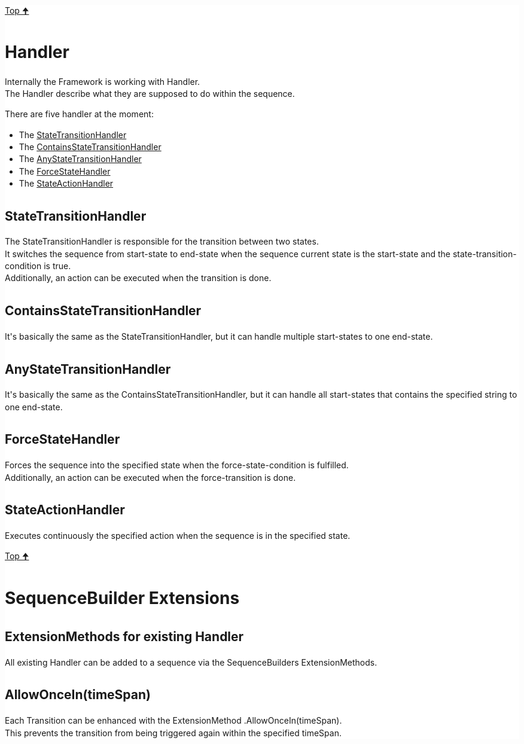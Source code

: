 [Top 🠉](#table-of-contents)


# Handler

Internally the Framework is working with Handler.  
The Handler describe what they are supposed to do within the sequence.  

There are five handler at the moment:    
- The [StateTransitionHandler](#statetransitionhandler)  
- The [ContainsStateTransitionHandler](#containsstatetransitionhandler)  
- The [AnyStateTransitionHandler](#anystatetransitionhandler)  
- The [ForceStateHandler](#forcestatehandler)  
- The [StateActionHandler](#stateactionhandler)    

## StateTransitionHandler
The StateTransitionHandler is responsible for the transition between two states.  
It switches the sequence from start-state to end-state when the sequence current state is the start-state and the state-transition-condition is true.  
Additionally, an action can be executed when the transition is done.  

## ContainsStateTransitionHandler
It's basically the same as the StateTransitionHandler, but it can handle multiple start-states to one end-state.  

## AnyStateTransitionHandler
It's basically the same as the ContainsStateTransitionHandler, but it can handle all start-states that contains the specified string to one end-state.  

## ForceStateHandler
Forces the sequence into the specified state when the force-state-condition is fulfilled.  
Additionally, an action can be executed when the force-transition is done.  

## StateActionHandler
Executes continuously the specified action when the sequence is in the specified state.  


[Top 🠉](#table-of-contents)  

# SequenceBuilder Extensions
## ExtensionMethods for existing Handler
All existing Handler can be added to a sequence via the SequenceBuilders ExtensionMethods.  

## AllowOnceIn(timeSpan)
Each Transition can be enhanced with the ExtensionMethod .AllowOnceIn(timeSpan).  
This prevents the transition from being triggered again within the specified timeSpan.  
